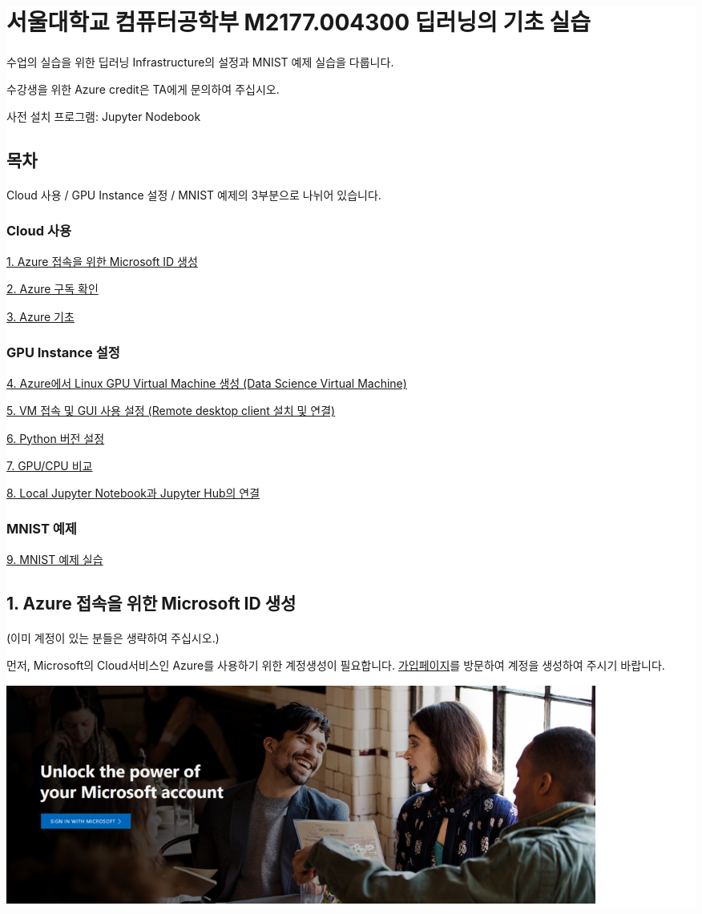 # 서울대학교 컴퓨터공학부 M2177.004300 딥러닝의 기초 실습

수업의 실습을 위한 딥러닝 Infrastructure의 설정과 MNIST 예제 실습을 다룹니다. 

수강생을 위한 Azure credit은 TA에게 문의하여 주십시오.

사전 설치 프로그램: Jupyter Nodebook

## 목차

Cloud 사용 / GPU Instance 설정 / MNIST 예제의 3부분으로 나뉘어 있습니다.

### Cloud 사용
[1. Azure 접속을 위한 Microsoft ID 생성](#Ch1)

[2. Azure 구독 확인](#Ch2)

[3. Azure 기초](Ch3)

### GPU Instance 설정
[4. Azure에서 Linux GPU Virtual Machine 생성 (Data Science Virtual Machine)](#Ch4)

[5. VM 접속 및 GUI 사용 설정 (Remote desktop client 설치 및 연결)](#Ch5)

[6. Python 버전 설정](#Ch6)

[7. GPU/CPU 비교](#Ch7)

[8. Local Jupyter Notebook과 Jupyter Hub의 연결](#Ch8)

### MNIST 예제
[9. MNIST 예제 실습](#Ch9)

<a name="Ch1"></a>
## 1. Azure 접속을 위한 Microsoft ID 생성

(이미 계정이 있는 분들은 생략하여 주십시오.)

먼저, Microsoft의 Cloud서비스인 Azure를 사용하기 위한 계정생성이 필요합니다. [가입페이지](https://account.microsoft.com/account?lang=en-US)를 방문하여 계정을 생성하여 주시기 바랍니다.

![Microsoft Account Page](Images/Microsoft_signin.png)
